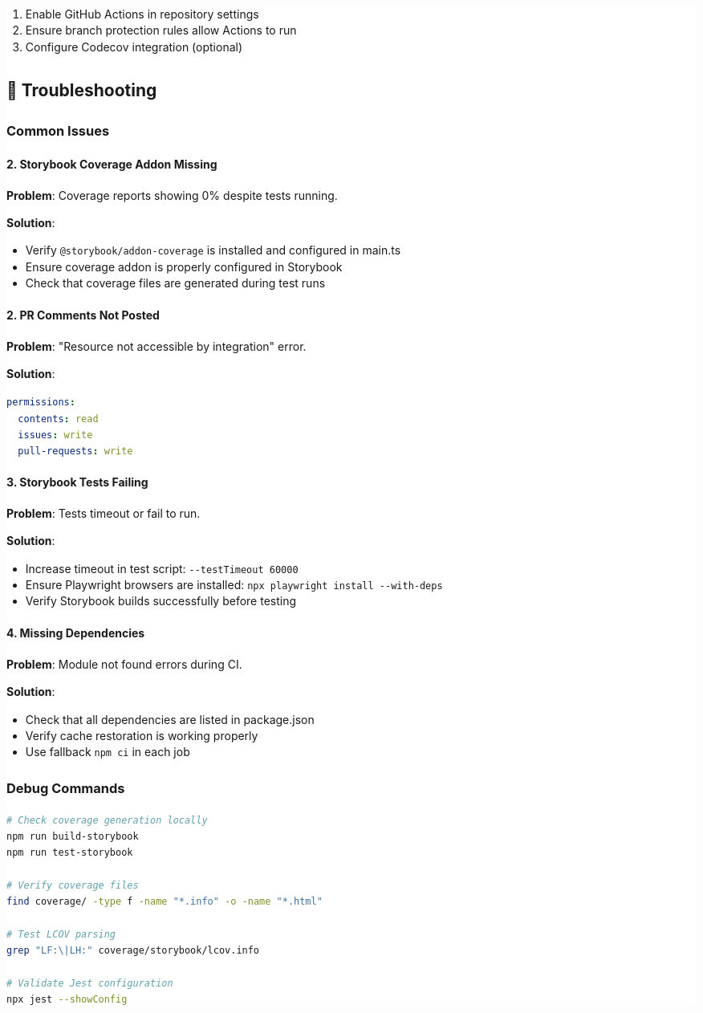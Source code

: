1. Enable GitHub Actions in repository settings
2. Ensure branch protection rules allow Actions to run
3. Configure Codecov integration (optional)

## 🔧 Troubleshooting

### Common Issues

#### 2. Storybook Coverage Addon Missing

**Problem**: Coverage reports showing 0% despite tests running.

**Solution**:

- Verify `@storybook/addon-coverage` is installed and configured in main.ts
- Ensure coverage addon is properly configured in Storybook
- Check that coverage files are generated during test runs

#### 2. PR Comments Not Posted

**Problem**: "Resource not accessible by integration" error.

**Solution**:

```yaml
permissions:
  contents: read
  issues: write
  pull-requests: write
```

#### 3. Storybook Tests Failing

**Problem**: Tests timeout or fail to run.

**Solution**:

- Increase timeout in test script: `--testTimeout 60000`
- Ensure Playwright browsers are installed: `npx playwright install --with-deps`
- Verify Storybook builds successfully before testing

#### 4. Missing Dependencies

**Problem**: Module not found errors during CI.

**Solution**:

- Check that all dependencies are listed in package.json
- Verify cache restoration is working properly
- Use fallback `npm ci` in each job

### Debug Commands

```bash
# Check coverage generation locally
npm run build-storybook
npm run test-storybook

# Verify coverage files
find coverage/ -type f -name "*.info" -o -name "*.html"

# Test LCOV parsing
grep "LF:\|LH:" coverage/storybook/lcov.info

# Validate Jest configuration
npx jest --showConfig
```
